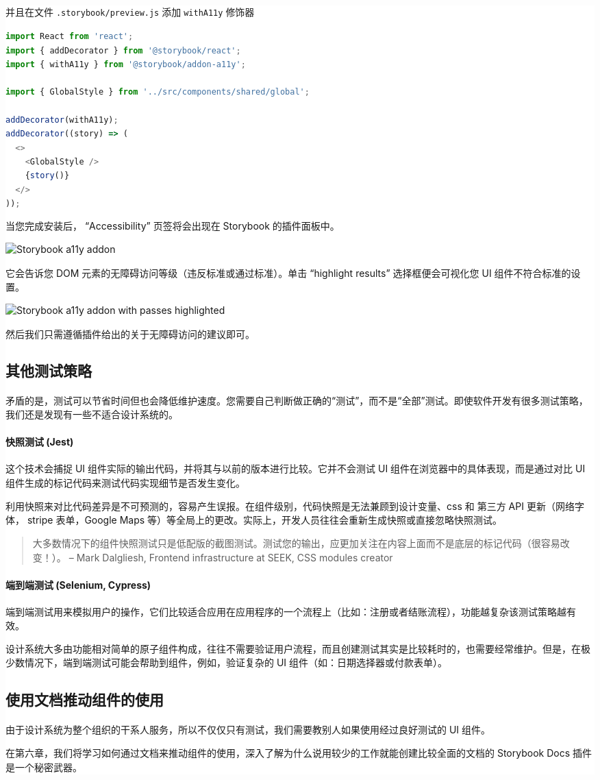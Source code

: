 并且在文件 `.storybook/preview.js` 添加 `withA11y` 修饰器

```js:title=.storybook/preview.js
import React from 'react';
import { addDecorator } from '@storybook/react';
import { withA11y } from '@storybook/addon-a11y';

import { GlobalStyle } from '../src/components/shared/global';

addDecorator(withA11y);
addDecorator((story) => (
  <>
    <GlobalStyle />
    {story()}
  </>
));
```

当您完成安装后， “Accessibility” 页签将会出现在 Storybook 的插件面板中。

![Storybook a11y addon](/design-systems-for-developers/storybook-addon-a11y.png)

它会告诉您 DOM 元素的无障碍访问等级（违反标准或通过标准）。单击 “highlight results” 选择框便会可视化您 UI 组件不符合标准的设置。

![Storybook a11y addon with passes highlighted](/design-systems-for-developers/storybook-addon-a11y-highlighted.png)

然后我们只需遵循插件给出的关于无障碍访问的建议即可。

## 其他测试策略

矛盾的是，测试可以节省时间但也会降低维护速度。您需要自己判断做正确的“测试”，而不是“全部”测试。即使软件开发有很多测试策略，我们还是发现有一些不适合设计系统的。

#### 快照测试 (Jest)

这个技术会捕捉 UI 组件实际的输出代码，并将其与以前的版本进行比较。它并不会测试 UI 组件在浏览器中的具体表现，而是通过对比 UI 组件生成的标记代码来测试代码实现细节是否发生变化。

利用快照来对比代码差异是不可预测的，容易产生误报。在组件级别，代码快照是无法兼顾到设计变量、css 和 第三方 API 更新（网络字体， stripe 表单，Google Maps 等）等全局上的更改。实际上，开发人员往往会重新生成快照或直接忽略快照测试。

> 大多数情况下的组件快照测试只是低配版的截图测试。测试您的输出，应更加关注在内容上面而不是底层的标记代码（很容易改变！）。 – Mark Dalgliesh, Frontend infrastructure at SEEK, CSS modules creator

#### 端到端测试 (Selenium, Cypress)

端到端测试用来模拟用户的操作，它们比较适合应用在应用程序的一个流程上（比如：注册或者结账流程），功能越复杂该测试策略越有效。

设计系统大多由功能相对简单的原子组件构成，往往不需要验证用户流程，而且创建测试其实是比较耗时的，也需要经常维护。但是，在极少数情况下，端到端测试可能会帮助到组件，例如，验证复杂的 UI 组件（如：日期选择器或付款表单）。

## 使用文档推动组件的使用

由于设计系统为整个组织的干系人服务，所以不仅仅只有测试，我们需要教别人如果使用经过良好测试的 UI 组件。

在第六章，我们将学习如何通过文档来推动组件的使用，深入了解为什么说用较少的工作就能创建比较全面的文档的 Storybook Docs 插件是一个秘密武器。
